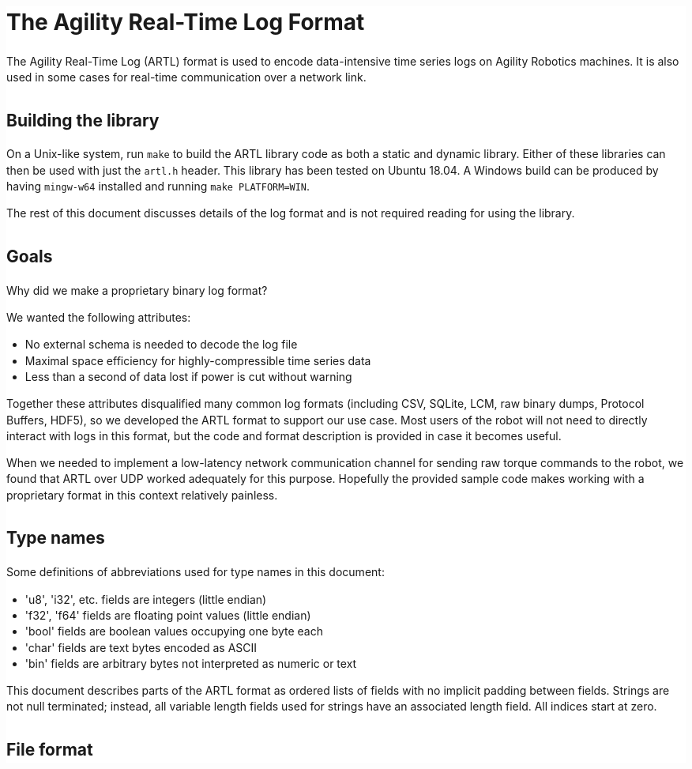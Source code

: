 # The Agility Real-Time Log Format

The Agility Real-Time Log (ARTL) format is used to encode data-intensive time series logs on Agility Robotics machines. It is also used in some cases for real-time communication over a network link.


## Building the library

On a Unix-like system, run `make` to build the ARTL library code as both a static and dynamic library. Either of these libraries can then be used with just the `artl.h` header. This library has been tested on Ubuntu 18.04. A Windows build can be produced by having `mingw-w64` installed and running `make PLATFORM=WIN`.

The rest of this document discusses details of the log format and is not required reading for using the library.


## Goals

Why did we make a proprietary binary log format?

We wanted the following attributes:

- No external schema is needed to decode the log file
- Maximal space efficiency for highly-compressible time series data
- Less than a second of data lost if power is cut without warning

Together these attributes disqualified many common log formats (including CSV, SQLite, LCM, raw binary dumps, Protocol Buffers, HDF5), so we developed the ARTL format to support our use case. Most users of the robot will not need to directly interact with logs in this format, but the code and format description is provided in case it becomes useful.

When we needed to implement a low-latency network communication channel for sending raw torque commands to the robot, we found that ARTL over UDP worked adequately for this purpose. Hopefully the provided sample code makes working with a proprietary format in this context relatively painless.


## Type names

Some definitions of abbreviations used for type names in this document:

- 'u8', 'i32', etc. fields are integers (little endian)
- 'f32', 'f64' fields are floating point values (little endian)
- 'bool' fields are boolean values occupying one byte each
- 'char' fields are text bytes encoded as ASCII
- 'bin' fields are arbitrary bytes not interpreted as numeric or text

This document describes parts of the ARTL format as ordered lists of fields with no implicit padding between fields. Strings are not null terminated; instead, all variable length fields used for strings have an associated length field. All indices start at zero.


## File format
